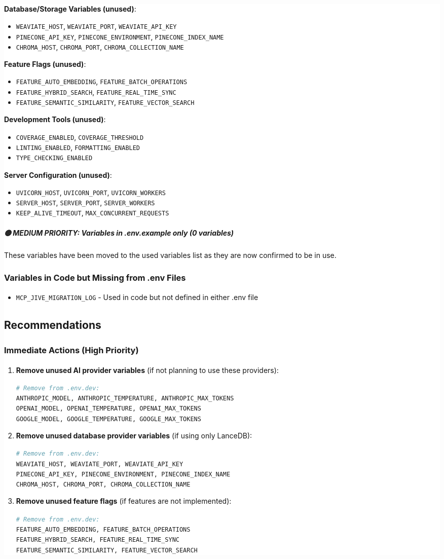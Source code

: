 **Database/Storage Variables (unused)**:
- `WEAVIATE_HOST`, `WEAVIATE_PORT`, `WEAVIATE_API_KEY`
- `PINECONE_API_KEY`, `PINECONE_ENVIRONMENT`, `PINECONE_INDEX_NAME`
- `CHROMA_HOST`, `CHROMA_PORT`, `CHROMA_COLLECTION_NAME`

**Feature Flags (unused)**:
- `FEATURE_AUTO_EMBEDDING`, `FEATURE_BATCH_OPERATIONS`
- `FEATURE_HYBRID_SEARCH`, `FEATURE_REAL_TIME_SYNC`
- `FEATURE_SEMANTIC_SIMILARITY`, `FEATURE_VECTOR_SEARCH`

**Development Tools (unused)**:
- `COVERAGE_ENABLED`, `COVERAGE_THRESHOLD`
- `LINTING_ENABLED`, `FORMATTING_ENABLED`
- `TYPE_CHECKING_ENABLED`

**Server Configuration (unused)**:
- `UVICORN_HOST`, `UVICORN_PORT`, `UVICORN_WORKERS`
- `SERVER_HOST`, `SERVER_PORT`, `SERVER_WORKERS`
- `KEEP_ALIVE_TIMEOUT`, `MAX_CONCURRENT_REQUESTS`

##### 🟡 MEDIUM PRIORITY: Variables in .env.example only (0 variables)
These variables have been moved to the used variables list as they are now confirmed to be in use.

### Variables in Code but Missing from .env Files
- `MCP_JIVE_MIGRATION_LOG` - Used in code but not defined in either .env file

## Recommendations

### Immediate Actions (High Priority)

1. **Remove unused AI provider variables** (if not planning to use these providers):
   ```bash
   # Remove from .env.dev:
   ANTHROPIC_MODEL, ANTHROPIC_TEMPERATURE, ANTHROPIC_MAX_TOKENS
   OPENAI_MODEL, OPENAI_TEMPERATURE, OPENAI_MAX_TOKENS
   GOOGLE_MODEL, GOOGLE_TEMPERATURE, GOOGLE_MAX_TOKENS
   ```

2. **Remove unused database provider variables** (if using only LanceDB):
   ```bash
   # Remove from .env.dev:
   WEAVIATE_HOST, WEAVIATE_PORT, WEAVIATE_API_KEY
   PINECONE_API_KEY, PINECONE_ENVIRONMENT, PINECONE_INDEX_NAME
   CHROMA_HOST, CHROMA_PORT, CHROMA_COLLECTION_NAME
   ```

3. **Remove unused feature flags** (if features are not implemented):
   ```bash
   # Remove from .env.dev:
   FEATURE_AUTO_EMBEDDING, FEATURE_BATCH_OPERATIONS
   FEATURE_HYBRID_SEARCH, FEATURE_REAL_TIME_SYNC
   FEATURE_SEMANTIC_SIMILARITY, FEATURE_VECTOR_SEARCH
   ```
